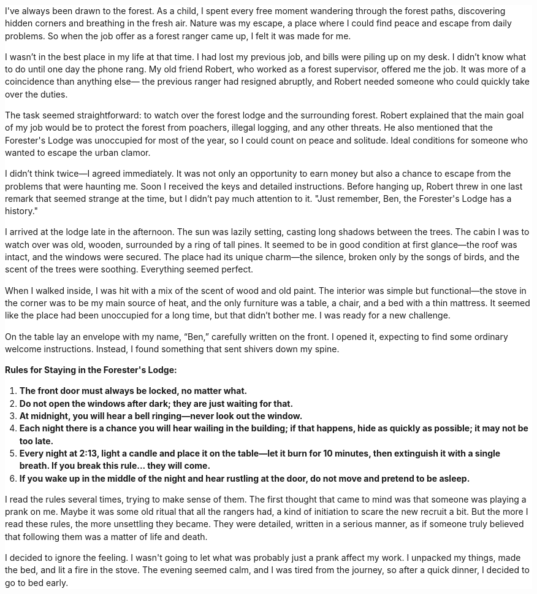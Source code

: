 I've always been drawn to the forest. As a child, I spent every free moment wandering through the forest paths, discovering hidden corners and breathing in the fresh air. Nature was my escape, a place where I could find peace and escape from daily problems. So when the job offer as a forest ranger came up, I felt it was made for me.

I wasn’t in the best place in my life at that time. I had lost my previous job, and bills were piling up on my desk. I didn’t know what to do until one day the phone rang. My old friend Robert, who worked as a forest supervisor, offered me the job. It was more of a coincidence than anything else— the previous ranger had resigned abruptly, and Robert needed someone who could quickly take over the duties.

The task seemed straightforward: to watch over the forest lodge and the surrounding forest. Robert explained that the main goal of my job would be to protect the forest from poachers, illegal logging, and any other threats. He also mentioned that the Forester's Lodge was unoccupied for most of the year, so I could count on peace and solitude. Ideal conditions for someone who wanted to escape the urban clamor.

I didn’t think twice—I agreed immediately. It was not only an opportunity to earn money but also a chance to escape from the problems that were haunting me. Soon I received the keys and detailed instructions. Before hanging up, Robert threw in one last remark that seemed strange at the time, but I didn’t pay much attention to it. "Just remember, Ben, the Forester's Lodge has a history."

I arrived at the lodge late in the afternoon. The sun was lazily setting, casting long shadows between the trees. The cabin I was to watch over was old, wooden, surrounded by a ring of tall pines. It seemed to be in good condition at first glance—the roof was intact, and the windows were secured. The place had its unique charm—the silence, broken only by the songs of birds, and the scent of the trees were soothing. Everything seemed perfect.

When I walked inside, I was hit with a mix of the scent of wood and old paint. The interior was simple but functional—the stove in the corner was to be my main source of heat, and the only furniture was a table, a chair, and a bed with a thin mattress. It seemed like the place had been unoccupied for a long time, but that didn’t bother me. I was ready for a new challenge.

On the table lay an envelope with my name, “Ben,” carefully written on the front. I opened it, expecting to find some ordinary welcome instructions. Instead, I found something that sent shivers down my spine.

**Rules for Staying in the Forester's Lodge:**

1. **The front door must always be locked, no matter what.**
2. **Do not open the windows after dark; they are just waiting for that.**
3. **At midnight, you will hear a bell ringing—never look out the window.**
4. **Each night there is a chance you will hear wailing in the building; if that happens, hide as quickly as possible; it may not be too late.**
5. **Every night at 2:13, light a candle and place it on the table—let it burn for 10 minutes, then extinguish it with a single breath. If you break this rule... they will come.**
6. **If you wake up in the middle of the night and hear rustling at the door, do not move and pretend to be asleep.**

I read the rules several times, trying to make sense of them. The first thought that came to mind was that someone was playing a prank on me. Maybe it was some old ritual that all the rangers had, a kind of initiation to scare the new recruit a bit. But the more I read these rules, the more unsettling they became. They were detailed, written in a serious manner, as if someone truly believed that following them was a matter of life and death.

I decided to ignore the feeling. I wasn't going to let what was probably just a prank affect my work. I unpacked my things, made the bed, and lit a fire in the stove. The evening seemed calm, and I was tired from the journey, so after a quick dinner, I decided to go to bed early.
